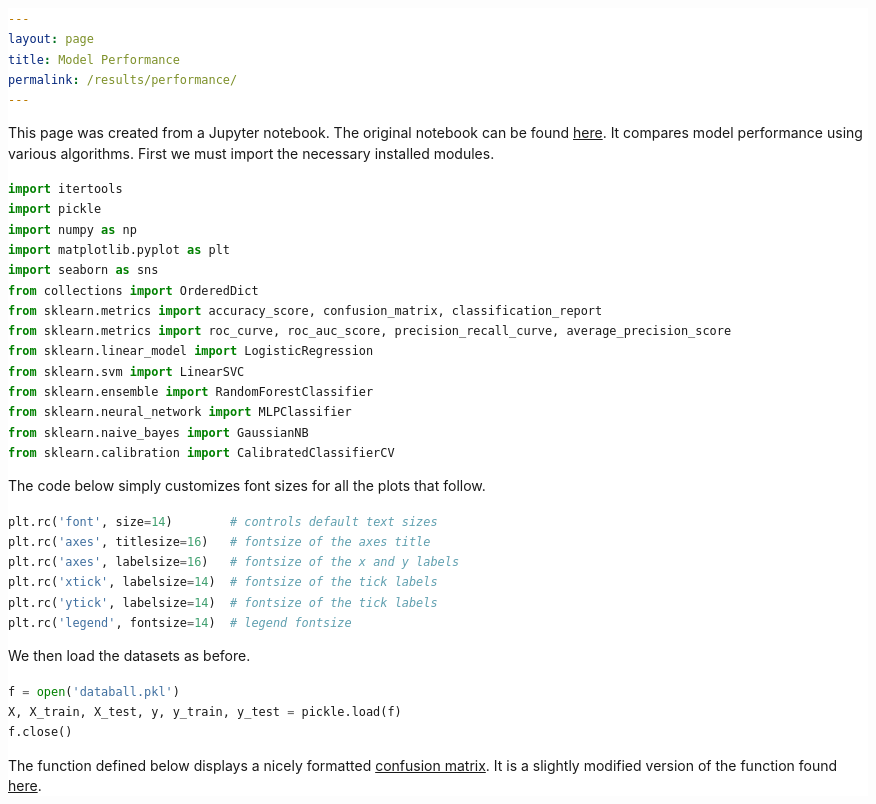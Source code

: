 ```yaml
---
layout: page
title: Model Performance
permalink: /results/performance/
---
```


This page was created from a Jupyter notebook. The original notebook can be found [here](https://github.com/klane/databall1/blob/master/notebooks/model-performance.ipynb). It compares model performance using various algorithms. First we must import the necessary installed modules.


```python
import itertools
import pickle
import numpy as np
import matplotlib.pyplot as plt
import seaborn as sns
from collections import OrderedDict
from sklearn.metrics import accuracy_score, confusion_matrix, classification_report
from sklearn.metrics import roc_curve, roc_auc_score, precision_recall_curve, average_precision_score
from sklearn.linear_model import LogisticRegression
from sklearn.svm import LinearSVC
from sklearn.ensemble import RandomForestClassifier
from sklearn.neural_network import MLPClassifier
from sklearn.naive_bayes import GaussianNB
from sklearn.calibration import CalibratedClassifierCV
```

The code below simply customizes font sizes for all the plots that follow.


```python
plt.rc('font', size=14)        # controls default text sizes
plt.rc('axes', titlesize=16)   # fontsize of the axes title
plt.rc('axes', labelsize=16)   # fontsize of the x and y labels
plt.rc('xtick', labelsize=14)  # fontsize of the tick labels
plt.rc('ytick', labelsize=14)  # fontsize of the tick labels
plt.rc('legend', fontsize=14)  # legend fontsize
```

We then load the datasets as before.


```python
f = open('databall.pkl')
X, X_train, X_test, y, y_train, y_test = pickle.load(f)
f.close()
```

The function defined below displays a nicely formatted [confusion matrix](http://scikit-learn.org/stable/modules/generated/sklearn.metrics.confusion_matrix.html#sklearn.metrics.confusion_matrix). It is a slightly modified version of the function found [here](http://scikit-learn.org/stable/auto_examples/model_selection/plot_confusion_matrix.html#sphx-glr-auto-examples-model-selection-plot-confusion-matrix-py).

